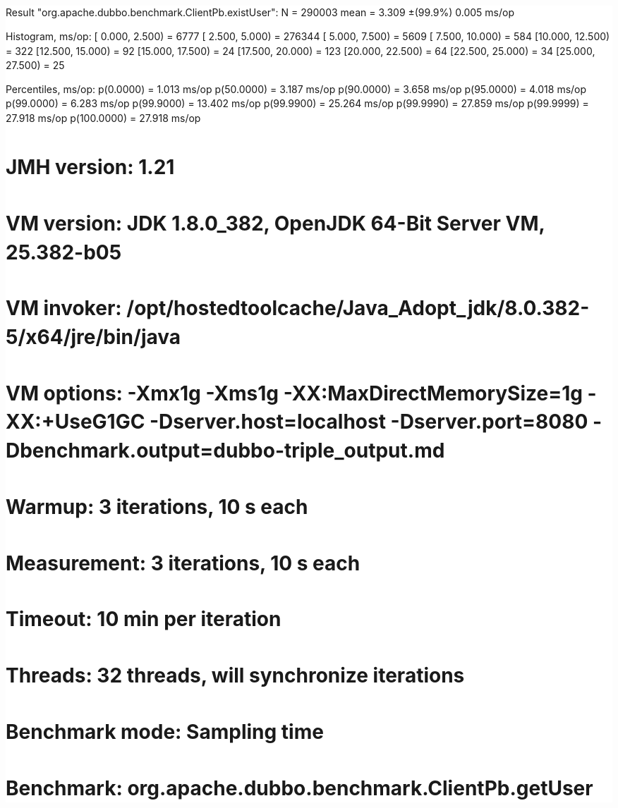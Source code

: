 

Result "org.apache.dubbo.benchmark.ClientPb.existUser":
  N = 290003
  mean =      3.309 ±(99.9%) 0.005 ms/op

  Histogram, ms/op:
    [ 0.000,  2.500) = 6777 
    [ 2.500,  5.000) = 276344 
    [ 5.000,  7.500) = 5609 
    [ 7.500, 10.000) = 584 
    [10.000, 12.500) = 322 
    [12.500, 15.000) = 92 
    [15.000, 17.500) = 24 
    [17.500, 20.000) = 123 
    [20.000, 22.500) = 64 
    [22.500, 25.000) = 34 
    [25.000, 27.500) = 25 

  Percentiles, ms/op:
      p(0.0000) =      1.013 ms/op
     p(50.0000) =      3.187 ms/op
     p(90.0000) =      3.658 ms/op
     p(95.0000) =      4.018 ms/op
     p(99.0000) =      6.283 ms/op
     p(99.9000) =     13.402 ms/op
     p(99.9900) =     25.264 ms/op
     p(99.9990) =     27.859 ms/op
     p(99.9999) =     27.918 ms/op
    p(100.0000) =     27.918 ms/op


# JMH version: 1.21
# VM version: JDK 1.8.0_382, OpenJDK 64-Bit Server VM, 25.382-b05
# VM invoker: /opt/hostedtoolcache/Java_Adopt_jdk/8.0.382-5/x64/jre/bin/java
# VM options: -Xmx1g -Xms1g -XX:MaxDirectMemorySize=1g -XX:+UseG1GC -Dserver.host=localhost -Dserver.port=8080 -Dbenchmark.output=dubbo-triple_output.md
# Warmup: 3 iterations, 10 s each
# Measurement: 3 iterations, 10 s each
# Timeout: 10 min per iteration
# Threads: 32 threads, will synchronize iterations
# Benchmark mode: Sampling time
# Benchmark: org.apache.dubbo.benchmark.ClientPb.getUser
